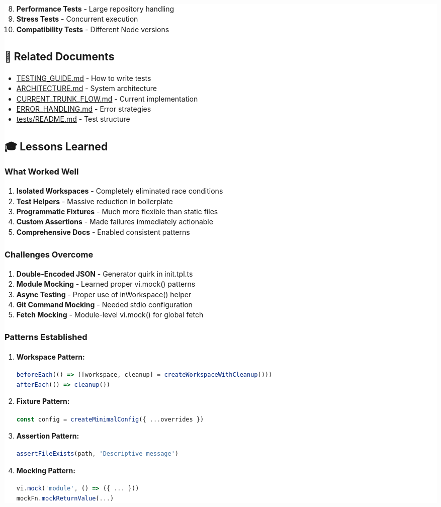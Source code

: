8. **Performance Tests** - Large repository handling
9. **Stress Tests** - Concurrent execution
10. **Compatibility Tests** - Different Node versions

## 🔗 Related Documents

- [TESTING_GUIDE.md](../TESTING_GUIDE.md) - How to write tests
- [ARCHITECTURE.md](./ARCHITECTURE.md) - System architecture
- [CURRENT_TRUNK_FLOW.md](./CURRENT_TRUNK_FLOW.md) - Current implementation
- [ERROR_HANDLING.md](./ERROR_HANDLING.md) - Error strategies
- [tests/README.md](../tests/README.md) - Test structure

## 🎓 Lessons Learned

### What Worked Well

1. **Isolated Workspaces** - Completely eliminated race conditions
2. **Test Helpers** - Massive reduction in boilerplate
3. **Programmatic Fixtures** - Much more flexible than static files
4. **Custom Assertions** - Made failures immediately actionable
5. **Comprehensive Docs** - Enabled consistent patterns

### Challenges Overcome

1. **Double-Encoded JSON** - Generator quirk in init.tpl.ts
2. **Module Mocking** - Learned proper vi.mock() patterns
3. **Async Testing** - Proper use of inWorkspace() helper
4. **Git Command Mocking** - Needed stdio configuration
5. **Fetch Mocking** - Module-level vi.mock() for global fetch

### Patterns Established

1. **Workspace Pattern:**

   ```typescript
   beforeEach(() => ([workspace, cleanup] = createWorkspaceWithCleanup()))
   afterEach(() => cleanup())
   ```

2. **Fixture Pattern:**

   ```typescript
   const config = createMinimalConfig({ ...overrides })
   ```

3. **Assertion Pattern:**

   ```typescript
   assertFileExists(path, 'Descriptive message')
   ```

4. **Mocking Pattern:**
   ```typescript
   vi.mock('module', () => ({ ... }))
   mockFn.mockReturnValue(...)
   ```
